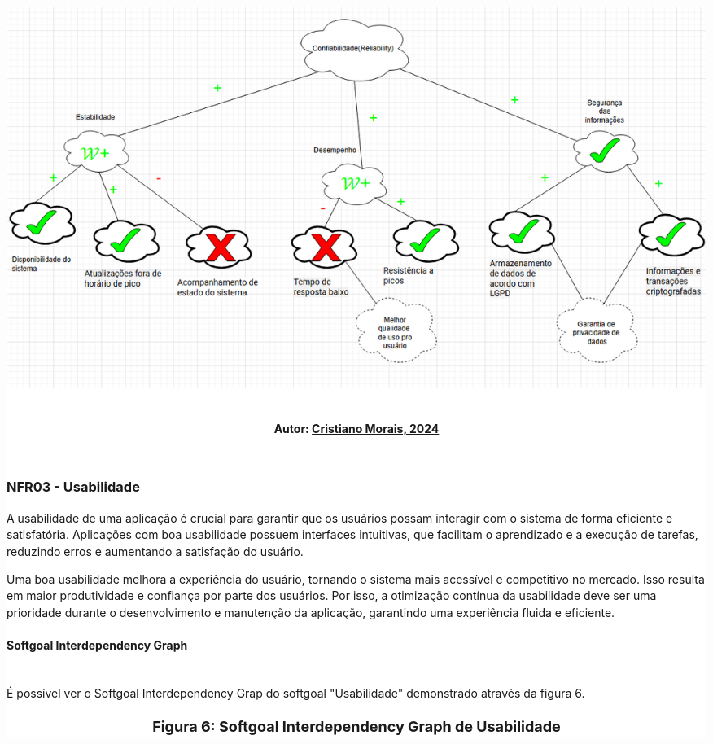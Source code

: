 <div align="center">
<img src="../../imagens/NFR/DiagramaNFRConfiabilidade.png" alt="NFR confiabilidade Impacto" style=" max-width: 100%; height: auto; margin-bottom: 20px;">
</div>
<div align="center">
<p style="text-align: center; margin-bottom: 50px;">
  <b>Autor: <a href="https://github.com/CristianoMoraiss">Cristiano Morais, 2024</a>
  </b>
</p>
</div>

### NFR03 - Usabilidade

A usabilidade de uma aplicação é crucial para garantir que os usuários possam interagir com o sistema de forma eficiente e satisfatória. Aplicações com boa usabilidade possuem interfaces intuitivas, que facilitam o aprendizado e a execução de tarefas, reduzindo erros e aumentando a satisfação do usuário.

Uma boa usabilidade melhora a experiência do usuário, tornando o sistema mais acessível e competitivo no mercado. Isso resulta em maior produtividade e confiança por parte dos usuários. Por isso, a otimização contínua da usabilidade deve ser uma prioridade durante o desenvolvimento e manutenção da aplicação, garantindo uma experiência fluida e eficiente.

#### **Softgoal Interdependency Graph**</br></br>

É possível ver o Softgoal Interdependency Grap do softgoal "Usabilidade" demonstrado através da figura 6.

<div align="center">
  <font size="4"><p style="text-align: center; margin-bottom: 50px;"><b>Figura 6: Softgoal Interdependency Graph de Usabilidade </b></p></font>
</div>
